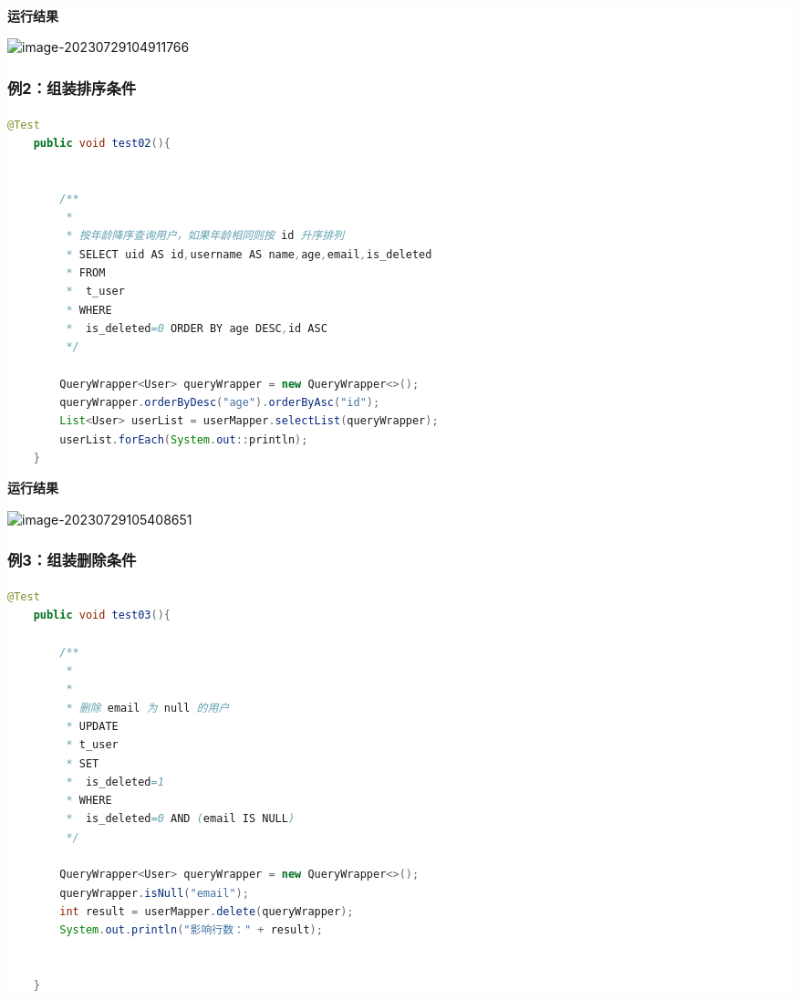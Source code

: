 **运行结果**

![image-20230729104911766](https://learning-develop-note.oss-cn-fuzhou.aliyuncs.com/MyBatis-Plus/image-20230729104911766.png)



### 例2：组装排序条件

```java
@Test
    public void test02(){


        /**
         *
         * 按年龄降序查询用户，如果年龄相同则按 id 升序排列
         * SELECT uid AS id,username AS name,age,email,is_deleted
         * FROM
         *  t_user
         * WHERE
         *  is_deleted=0 ORDER BY age DESC,id ASC
         */

        QueryWrapper<User> queryWrapper = new QueryWrapper<>();
        queryWrapper.orderByDesc("age").orderByAsc("id");
        List<User> userList = userMapper.selectList(queryWrapper);
        userList.forEach(System.out::println);
    }
```

**运行结果**

![image-20230729105408651](https://learning-develop-note.oss-cn-fuzhou.aliyuncs.com/MyBatis-Plus/image-20230729105408651.png)



### 例3：组装删除条件

```java
@Test
    public void test03(){

        /**
         *
         *
         * 删除 email 为 null 的用户
         * UPDATE
         * t_user
         * SET
         *  is_deleted=1
         * WHERE
         *  is_deleted=0 AND (email IS NULL)
         */

        QueryWrapper<User> queryWrapper = new QueryWrapper<>();
        queryWrapper.isNull("email");
        int result = userMapper.delete(queryWrapper);
        System.out.println("影响行数：" + result);


    }
```
